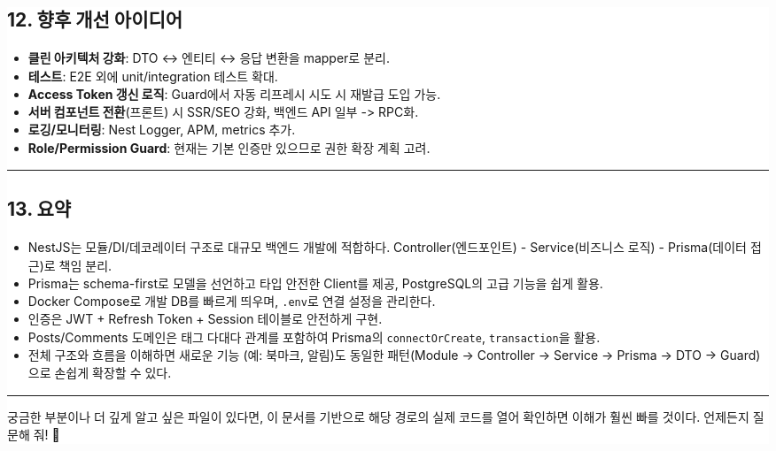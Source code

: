 
## 12. 향후 개선 아이디어

- **클린 아키텍처 강화**: DTO ↔ 엔티티 ↔ 응답 변환을 mapper로 분리.  
- **테스트**: E2E 외에 unit/integration 테스트 확대.  
- **Access Token 갱신 로직**: Guard에서 자동 리프레시 시도 시 재발급 도입 가능.  
- **서버 컴포넌트 전환**(프론트) 시 SSR/SEO 강화, 백엔드 API 일부 -> RPC화.  
- **로깅/모니터링**: Nest Logger, APM, metrics 추가.  
- **Role/Permission Guard**: 현재는 기본 인증만 있으므로 권한 확장 계획 고려.

---

## 13. 요약

- NestJS는 모듈/DI/데코레이터 구조로 대규모 백엔드 개발에 적합하다. Controller(엔드포인트) - Service(비즈니스 로직) - Prisma(데이터 접근)로 책임 분리.  
- Prisma는 schema-first로 모델을 선언하고 타입 안전한 Client를 제공, PostgreSQL의 고급 기능을 쉽게 활용.  
- Docker Compose로 개발 DB를 빠르게 띄우며, `.env`로 연결 설정을 관리한다.  
- 인증은 JWT + Refresh Token + Session 테이블로 안전하게 구현.  
- Posts/Comments 도메인은 태그 다대다 관계를 포함하여 Prisma의 `connectOrCreate`, `transaction`을 활용.  
- 전체 구조와 흐름을 이해하면 새로운 기능 (예: 북마크, 알림)도 동일한 패턴(Module → Controller → Service → Prisma → DTO → Guard)으로 손쉽게 확장할 수 있다.

---

궁금한 부분이나 더 깊게 알고 싶은 파일이 있다면, 이 문서를 기반으로 해당 경로의 실제 코드를 열어 확인하면 이해가 훨씬 빠를 것이다. 언제든지 질문해 줘! 💪
